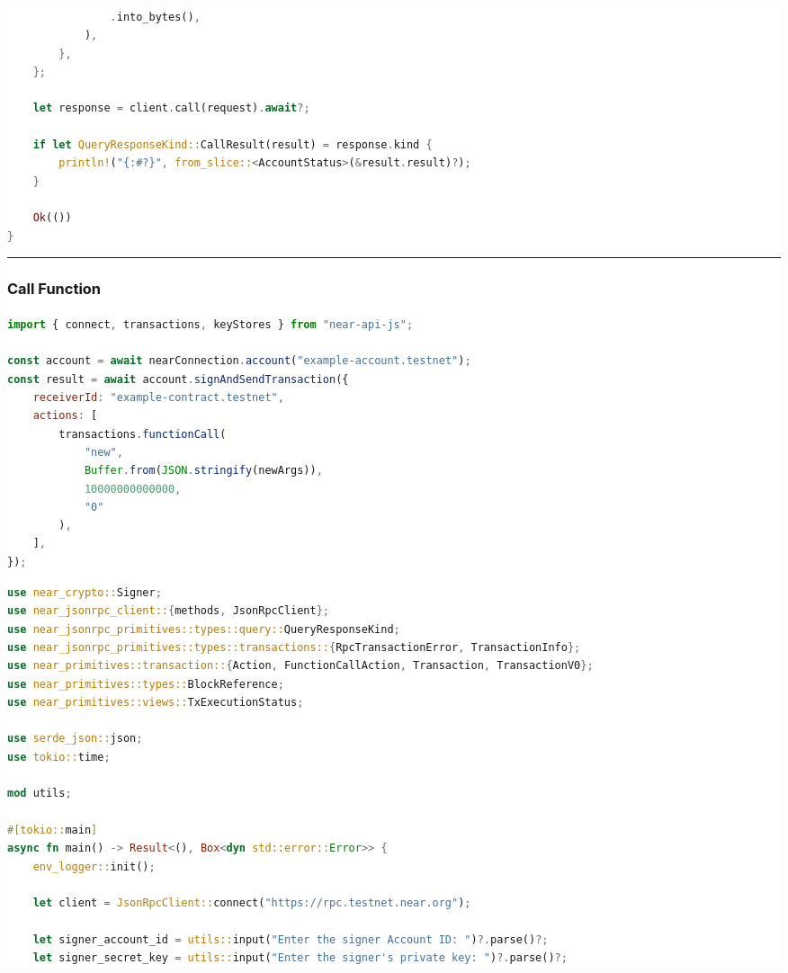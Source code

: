   ```rust
                  .into_bytes(),
              ),
          },
      };

      let response = client.call(request).await?;

      if let QueryResponseKind::CallResult(result) = response.kind {
          println!("{:#?}", from_slice::<AccountStatus>(&result.result)?);
      }

      Ok(())
  }
  ```
  </TabItem>
</Tabs>

<hr class="subsection" />

### Call Function

<Tabs groupId="api">
  <TabItem value="js" label="🌐 JavaScript">

  ```js
  import { connect, transactions, keyStores } from "near-api-js";

  const account = await nearConnection.account("example-account.testnet");
  const result = await account.signAndSendTransaction({
      receiverId: "example-contract.testnet",
      actions: [
          transactions.functionCall(
              "new",
              Buffer.from(JSON.stringify(newArgs)),
              10000000000000,
              "0"
          ),
      ],
  });
  ```
  </TabItem>
  <TabItem value="rust" label="🦀 Rust">

  ```rust
  use near_crypto::Signer;
  use near_jsonrpc_client::{methods, JsonRpcClient};
  use near_jsonrpc_primitives::types::query::QueryResponseKind;
  use near_jsonrpc_primitives::types::transactions::{RpcTransactionError, TransactionInfo};
  use near_primitives::transaction::{Action, FunctionCallAction, Transaction, TransactionV0};
  use near_primitives::types::BlockReference;
  use near_primitives::views::TxExecutionStatus;

  use serde_json::json;
  use tokio::time;

  mod utils;

  #[tokio::main]
  async fn main() -> Result<(), Box<dyn std::error::Error>> {
      env_logger::init();

      let client = JsonRpcClient::connect("https://rpc.testnet.near.org");

      let signer_account_id = utils::input("Enter the signer Account ID: ")?.parse()?;
      let signer_secret_key = utils::input("Enter the signer's private key: ")?.parse()?;
  ```